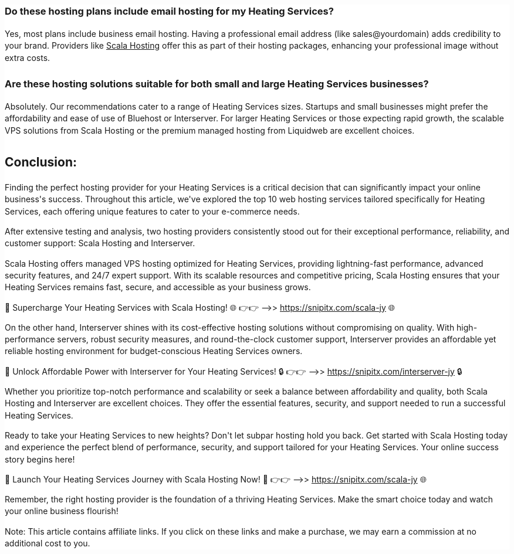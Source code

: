 ### Do these hosting plans include email hosting for my Heating Services? 
Yes, most plans include business email hosting. Having a professional email address (like sales@yourdomain) adds credibility to your brand. Providers like [Scala Hosting](https://snipitx.com/scala-jy) offer this as part of their hosting packages, enhancing your professional image without extra costs.

### Are these hosting solutions suitable for both small and large Heating Services businesses? 
Absolutely. Our recommendations cater to a range of Heating Services sizes. Startups and small businesses might prefer the affordability and ease of use of Bluehost or Interserver. For larger Heating Services or those expecting rapid growth, the scalable VPS solutions from Scala Hosting or the premium managed hosting from Liquidweb are excellent choices.

## Conclusion:

Finding the perfect hosting provider for your Heating Services is a critical decision that can significantly impact your online business's success. Throughout this article, we've explored the top 10 web hosting services tailored specifically for Heating Services, each offering unique features to cater to your e-commerce needs.

After extensive testing and analysis, two hosting providers consistently stood out for their exceptional performance, reliability, and customer support: Scala Hosting and Interserver.

Scala Hosting offers managed VPS hosting optimized for Heating Services, providing lightning-fast performance, advanced security features, and 24/7 expert support. With its scalable resources and competitive pricing, Scala Hosting ensures that your Heating Services remains fast, secure, and accessible as your business grows.

🚀 Supercharge Your Heating Services with Scala Hosting! 🌐
👉👉 -->> https://snipitx.com/scala-jy 🌐

On the other hand, Interserver shines with its cost-effective hosting solutions without compromising on quality. With high-performance servers, robust security measures, and round-the-clock customer support, Interserver provides an affordable yet reliable hosting environment for budget-conscious Heating Services owners.

💸 Unlock Affordable Power with Interserver for Your Heating Services! 🔒
👉👉 -->> https://snipitx.com/interserver-jy 🔒

Whether you prioritize top-notch performance and scalability or seek a balance between affordability and quality, both Scala Hosting and Interserver are excellent choices. They offer the essential features, security, and support needed to run a successful Heating Services.

Ready to take your Heating Services to new heights? Don't let subpar hosting hold you back. Get started with Scala Hosting today and experience the perfect blend of performance, security, and support tailored for your Heating Services. Your online success story begins here!

🚀 Launch Your Heating Services Journey with Scala Hosting Now! 🌟
👉👉 -->> https://snipitx.com/scala-jy 🌐

Remember, the right hosting provider is the foundation of a thriving Heating Services. Make the smart choice today and watch your online business flourish!

Note: This article contains affiliate links. If you click on these links and make a purchase, we may earn a commission at no additional cost to you.